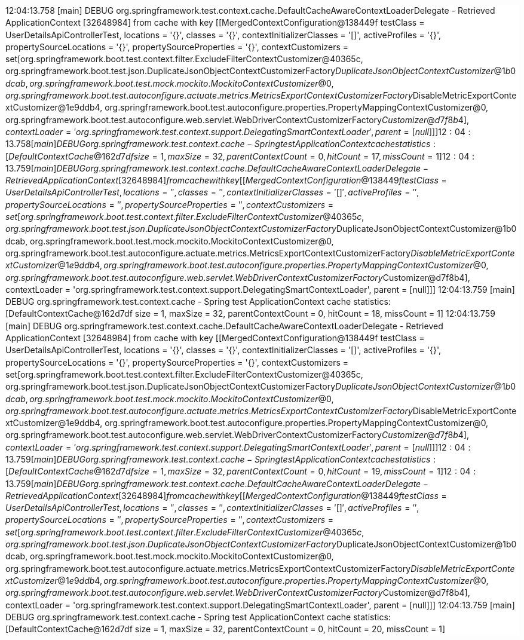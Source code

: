 12:04:13.758 [main] DEBUG org.springframework.test.context.cache.DefaultCacheAwareContextLoaderDelegate - Retrieved ApplicationContext [32648984] from cache with key [[MergedContextConfiguration@138449f testClass = UserDetailsApiControllerTest, locations = '{}', classes = '{}', contextInitializerClasses = '[]', activeProfiles = '{}', propertySourceLocations = '{}', propertySourceProperties = '{}', contextCustomizers = set[org.springframework.boot.test.context.filter.ExcludeFilterContextCustomizer@40365c, org.springframework.boot.test.json.DuplicateJsonObjectContextCustomizerFactory$DuplicateJsonObjectContextCustomizer@1b0dcab, org.springframework.boot.test.mock.mockito.MockitoContextCustomizer@0, org.springframework.boot.test.autoconfigure.actuate.metrics.MetricsExportContextCustomizerFactory$DisableMetricExportContextCustomizer@1e9ddb4, org.springframework.boot.test.autoconfigure.properties.PropertyMappingContextCustomizer@0, org.springframework.boot.test.autoconfigure.web.servlet.WebDriverContextCustomizerFactory$Customizer@d7f8b4], contextLoader = 'org.springframework.test.context.support.DelegatingSmartContextLoader', parent = [null]]]
12:04:13.758 [main] DEBUG org.springframework.test.context.cache - Spring test ApplicationContext cache statistics: [DefaultContextCache@162d7df size = 1, maxSize = 32, parentContextCount = 0, hitCount = 17, missCount = 1]
12:04:13.759 [main] DEBUG org.springframework.test.context.cache.DefaultCacheAwareContextLoaderDelegate - Retrieved ApplicationContext [32648984] from cache with key [[MergedContextConfiguration@138449f testClass = UserDetailsApiControllerTest, locations = '{}', classes = '{}', contextInitializerClasses = '[]', activeProfiles = '{}', propertySourceLocations = '{}', propertySourceProperties = '{}', contextCustomizers = set[org.springframework.boot.test.context.filter.ExcludeFilterContextCustomizer@40365c, org.springframework.boot.test.json.DuplicateJsonObjectContextCustomizerFactory$DuplicateJsonObjectContextCustomizer@1b0dcab, org.springframework.boot.test.mock.mockito.MockitoContextCustomizer@0, org.springframework.boot.test.autoconfigure.actuate.metrics.MetricsExportContextCustomizerFactory$DisableMetricExportContextCustomizer@1e9ddb4, org.springframework.boot.test.autoconfigure.properties.PropertyMappingContextCustomizer@0, org.springframework.boot.test.autoconfigure.web.servlet.WebDriverContextCustomizerFactory$Customizer@d7f8b4], contextLoader = 'org.springframework.test.context.support.DelegatingSmartContextLoader', parent = [null]]]
12:04:13.759 [main] DEBUG org.springframework.test.context.cache - Spring test ApplicationContext cache statistics: [DefaultContextCache@162d7df size = 1, maxSize = 32, parentContextCount = 0, hitCount = 18, missCount = 1]
12:04:13.759 [main] DEBUG org.springframework.test.context.cache.DefaultCacheAwareContextLoaderDelegate - Retrieved ApplicationContext [32648984] from cache with key [[MergedContextConfiguration@138449f testClass = UserDetailsApiControllerTest, locations = '{}', classes = '{}', contextInitializerClasses = '[]', activeProfiles = '{}', propertySourceLocations = '{}', propertySourceProperties = '{}', contextCustomizers = set[org.springframework.boot.test.context.filter.ExcludeFilterContextCustomizer@40365c, org.springframework.boot.test.json.DuplicateJsonObjectContextCustomizerFactory$DuplicateJsonObjectContextCustomizer@1b0dcab, org.springframework.boot.test.mock.mockito.MockitoContextCustomizer@0, org.springframework.boot.test.autoconfigure.actuate.metrics.MetricsExportContextCustomizerFactory$DisableMetricExportContextCustomizer@1e9ddb4, org.springframework.boot.test.autoconfigure.properties.PropertyMappingContextCustomizer@0, org.springframework.boot.test.autoconfigure.web.servlet.WebDriverContextCustomizerFactory$Customizer@d7f8b4], contextLoader = 'org.springframework.test.context.support.DelegatingSmartContextLoader', parent = [null]]]
12:04:13.759 [main] DEBUG org.springframework.test.context.cache - Spring test ApplicationContext cache statistics: [DefaultContextCache@162d7df size = 1, maxSize = 32, parentContextCount = 0, hitCount = 19, missCount = 1]
12:04:13.759 [main] DEBUG org.springframework.test.context.cache.DefaultCacheAwareContextLoaderDelegate - Retrieved ApplicationContext [32648984] from cache with key [[MergedContextConfiguration@138449f testClass = UserDetailsApiControllerTest, locations = '{}', classes = '{}', contextInitializerClasses = '[]', activeProfiles = '{}', propertySourceLocations = '{}', propertySourceProperties = '{}', contextCustomizers = set[org.springframework.boot.test.context.filter.ExcludeFilterContextCustomizer@40365c, org.springframework.boot.test.json.DuplicateJsonObjectContextCustomizerFactory$DuplicateJsonObjectContextCustomizer@1b0dcab, org.springframework.boot.test.mock.mockito.MockitoContextCustomizer@0, org.springframework.boot.test.autoconfigure.actuate.metrics.MetricsExportContextCustomizerFactory$DisableMetricExportContextCustomizer@1e9ddb4, org.springframework.boot.test.autoconfigure.properties.PropertyMappingContextCustomizer@0, org.springframework.boot.test.autoconfigure.web.servlet.WebDriverContextCustomizerFactory$Customizer@d7f8b4], contextLoader = 'org.springframework.test.context.support.DelegatingSmartContextLoader', parent = [null]]]
12:04:13.759 [main] DEBUG org.springframework.test.context.cache - Spring test ApplicationContext cache statistics: [DefaultContextCache@162d7df size = 1, maxSize = 32, parentContextCount = 0, hitCount = 20, missCount = 1]